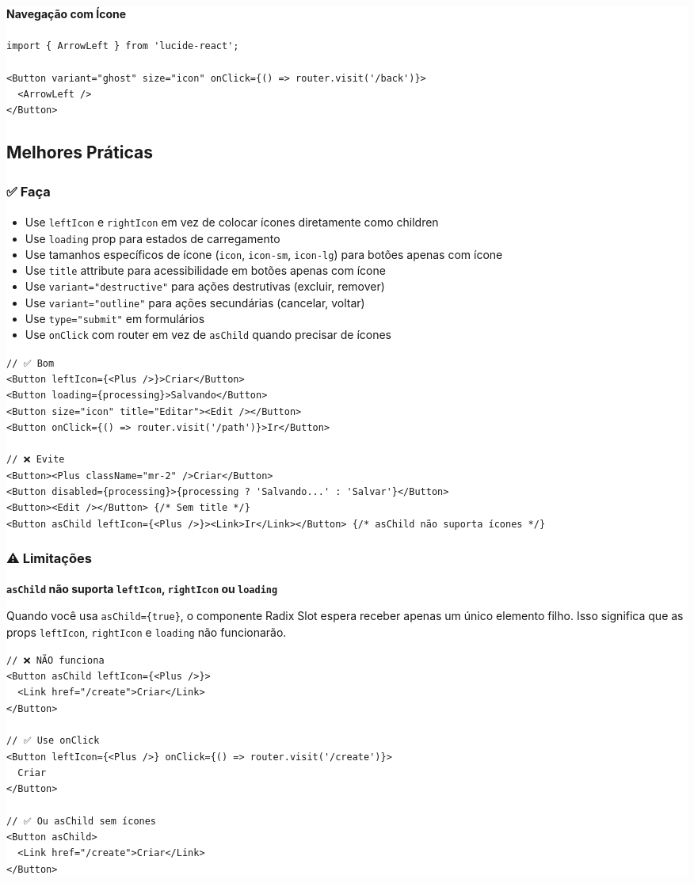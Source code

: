 #### Navegação com Ícone

```tsx
import { ArrowLeft } from 'lucide-react';

<Button variant="ghost" size="icon" onClick={() => router.visit('/back')}>
  <ArrowLeft />
</Button>
```

## Melhores Práticas

### ✅ Faça

- Use `leftIcon` e `rightIcon` em vez de colocar ícones diretamente como children
- Use `loading` prop para estados de carregamento
- Use tamanhos específicos de ícone (`icon`, `icon-sm`, `icon-lg`) para botões apenas com ícone
- Use `title` attribute para acessibilidade em botões apenas com ícone
- Use `variant="destructive"` para ações destrutivas (excluir, remover)
- Use `variant="outline"` para ações secundárias (cancelar, voltar)
- Use `type="submit"` em formulários
- Use `onClick` com router em vez de `asChild` quando precisar de ícones

```tsx
// ✅ Bom
<Button leftIcon={<Plus />}>Criar</Button>
<Button loading={processing}>Salvando</Button>
<Button size="icon" title="Editar"><Edit /></Button>
<Button onClick={() => router.visit('/path')}>Ir</Button>

// ❌ Evite
<Button><Plus className="mr-2" />Criar</Button>
<Button disabled={processing}>{processing ? 'Salvando...' : 'Salvar'}</Button>
<Button><Edit /></Button> {/* Sem title */}
<Button asChild leftIcon={<Plus />}><Link>Ir</Link></Button> {/* asChild não suporta ícones */}
```

### ⚠️ Limitações

**`asChild` não suporta `leftIcon`, `rightIcon` ou `loading`**

Quando você usa `asChild={true}`, o componente Radix Slot espera receber apenas um único elemento filho. Isso significa que as props `leftIcon`, `rightIcon` e `loading` não funcionarão.

```tsx
// ❌ NÃO funciona
<Button asChild leftIcon={<Plus />}>
  <Link href="/create">Criar</Link>
</Button>

// ✅ Use onClick
<Button leftIcon={<Plus />} onClick={() => router.visit('/create')}>
  Criar
</Button>

// ✅ Ou asChild sem ícones
<Button asChild>
  <Link href="/create">Criar</Link>
</Button>
```
